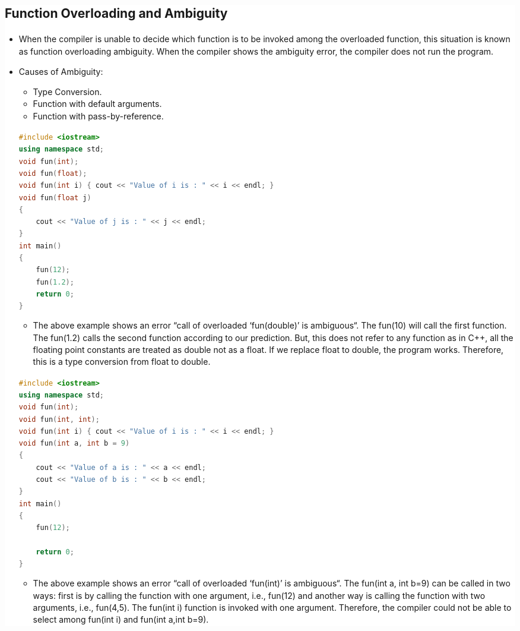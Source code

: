 ## Function Overloading and Ambiguity
- When the compiler is unable to decide which function is to be invoked among the overloaded function, this situation is known as function overloading ambiguity. When the compiler shows the ambiguity error, the compiler does not run the program.
- Causes of Ambiguity:
    - Type Conversion.
    - Function with default arguments.
    - Function with pass-by-reference.

    ```cpp
    #include <iostream>
    using namespace std;
    void fun(int);
    void fun(float);
    void fun(int i) { cout << "Value of i is : " << i << endl; }
    void fun(float j)
    {
        cout << "Value of j is : " << j << endl;
    }
    int main()
    {
        fun(12);
        fun(1.2);
        return 0;
    }
    ```
    - The above example shows an error “call of overloaded ‘fun(double)’ is ambiguous“. The fun(10) will call the first function. The fun(1.2) calls the second function according to our prediction. But, this does not refer to any function as in C++, all the floating point constants are treated as double not as a float. If we replace float to double, the program works. Therefore, this is a type conversion from float to double.
    ```cpp
    #include <iostream>
    using namespace std;
    void fun(int);
    void fun(int, int);
    void fun(int i) { cout << "Value of i is : " << i << endl; }
    void fun(int a, int b = 9)
    {
        cout << "Value of a is : " << a << endl;
        cout << "Value of b is : " << b << endl;
    }
    int main()
    {
        fun(12);
    
        return 0;
    }
    ```
    - The above example shows an error “call of overloaded ‘fun(int)’ is ambiguous“. The fun(int a, int b=9) can be called in two ways: first is by calling the function with one argument, i.e., fun(12) and another way is calling the function with two arguments, i.e., fun(4,5). The fun(int i) function is invoked with one argument. Therefore, the compiler could not be able to select among fun(int i) and fun(int a,int b=9).
